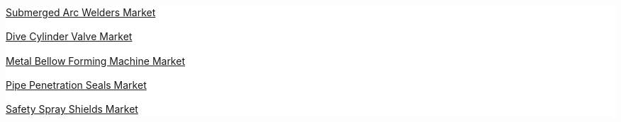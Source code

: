 <p><p><a href="https://medium.com/@ginawindler1965/submerged-arc-welders-market-analysis-and-sze-forecasted-for-period-from-2023-to-2030-9f5f320ecfd5">Submerged Arc Welders Market</a></p><p><a href="https://medium.com/@ameliahaleyi77567/dive-cylinder-valve-market-comprehensive-assessment-by-type-application-and-geography-bb8f6b9e1be5">Dive Cylinder Valve Market</a></p><p><a href="https://medium.com/@emmyrolfson8689/metal-bellow-forming-machine-market-exploring-market-share-market-trends-and-future-growth-a351f9ae03c8">Metal Bellow Forming Machine Market</a></p><p><a href="https://medium.com/@lauryframi644/pipe-penetration-seals-market-analysis-its-cagr-market-segmentation-and-global-industry-overview-7caa4eceb92a">Pipe Penetration Seals Market</a></p><p><a href="https://medium.com/@itzelheller546/safety-spray-shields-market-comprehensive-assessment-by-type-application-and-geography-3b93fe2a3e9a">Safety Spray Shields Market</a></p></p>